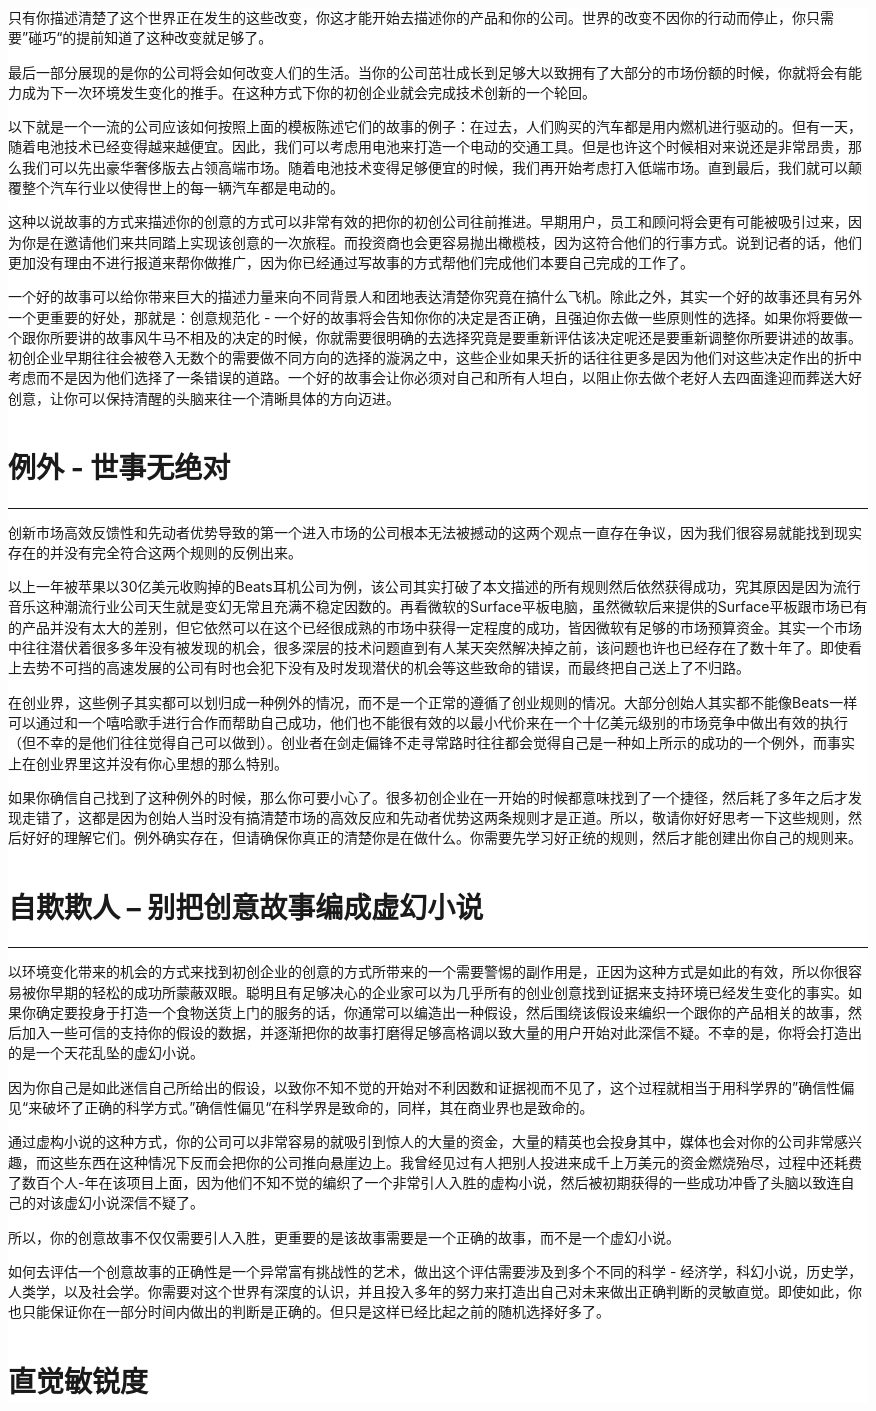 只有你描述清楚了这个世界正在发生的这些改变，你这才能开始去描述你的产品和你的公司。世界的改变不因你的行动而停止，你只需要”碰巧“的提前知道了这种改变就足够了。

最后一部分展现的是你的公司将会如何改变人们的生活。当你的公司茁壮成长到足够大以致拥有了大部分的市场份额的时候，你就将会有能力成为下一次环境发生变化的推手。在这种方式下你的初创企业就会完成技术创新的一个轮回。

以下就是一个一流的公司应该如何按照上面的模板陈述它们的故事的例子：在过去，人们购买的汽车都是用内燃机进行驱动的。但有一天，随着电池技术已经变得越来越便宜。因此，我们可以考虑用电池来打造一个电动的交通工具。但是也许这个时候相对来说还是非常昂贵，那么我们可以先出豪华奢侈版去占领高端市场。随着电池技术变得足够便宜的时候，我们再开始考虑打入低端市场。直到最后，我们就可以颠覆整个汽车行业以使得世上的每一辆汽车都是电动的。

这种以说故事的方式来描述你的创意的方式可以非常有效的把你的初创公司往前推进。早期用户，员工和顾问将会更有可能被吸引过来，因为你是在邀请他们来共同踏上实现该创意的一次旅程。而投资商也会更容易抛出橄榄枝，因为这符合他们的行事方式。说到记者的话，他们更加没有理由不进行报道来帮你做推广，因为你已经通过写故事的方式帮他们完成他们本要自己完成的工作了。

一个好的故事可以给你带来巨大的描述力量来向不同背景人和团地表达清楚你究竟在搞什么飞机。除此之外，其实一个好的故事还具有另外一个更重要的好处，那就是：创意规范化 - 一个好的故事将会告知你你的决定是否正确，且强迫你去做一些原则性的选择。如果你将要做一个跟你所要讲的故事风牛马不相及的决定的时候，你就需要很明确的去选择究竟是要重新评估该决定呢还是要重新调整你所要讲述的故事。初创企业早期往往会被卷入无数个的需要做不同方向的选择的漩涡之中，这些企业如果夭折的话往往更多是因为他们对这些决定作出的折中考虑而不是因为他们选择了一条错误的道路。一个好的故事会让你必须对自己和所有人坦白，以阻止你去做个老好人去四面逢迎而葬送大好创意，让你可以保持清醒的头脑来往一个清晰具体的方向迈进。

# 例外 - 世事无绝对

* * *

创新市场高效反馈性和先动者优势导致的第一个进入市场的公司根本无法被撼动的这两个观点一直存在争议，因为我们很容易就能找到现实存在的并没有完全符合这两个规则的反例出来。

以上一年被苹果以30亿美元收购掉的Beats耳机公司为例，该公司其实打破了本文描述的所有规则然后依然获得成功，究其原因是因为流行音乐这种潮流行业公司天生就是变幻无常且充满不稳定因数的。再看微软的Surface平板电脑，虽然微软后来提供的Surface平板跟市场已有的产品并没有太大的差别，但它依然可以在这个已经很成熟的市场中获得一定程度的成功，皆因微软有足够的市场预算资金。其实一个市场中往往潜伏着很多多年没有被发现的机会，很多深层的技术问题直到有人某天突然解决掉之前，该问题也许也已经存在了数十年了。即使看上去势不可挡的高速发展的公司有时也会犯下没有及时发现潜伏的机会等这些致命的错误，而最终把自己送上了不归路。

在创业界，这些例子其实都可以划归成一种例外的情况，而不是一个正常的遵循了创业规则的情况。大部分创始人其实都不能像Beats一样可以通过和一个嘻哈歌手进行合作而帮助自己成功，他们也不能很有效的以最小代价来在一个十亿美元级别的市场竞争中做出有效的执行（但不幸的是他们往往觉得自己可以做到）。创业者在剑走偏锋不走寻常路时往往都会觉得自己是一种如上所示的成功的一个例外，而事实上在创业界里这并没有你心里想的那么特别。

如果你确信自己找到了这种例外的时候，那么你可要小心了。很多初创企业在一开始的时候都意味找到了一个捷径，然后耗了多年之后才发现走错了，这都是因为创始人当时没有搞清楚市场的高效反应和先动者优势这两条规则才是正道。所以，敬请你好好思考一下这些规则，然后好好的理解它们。例外确实存在，但请确保你真正的清楚你是在做什么。你需要先学习好正统的规则，然后才能创建出你自己的规则来。

# 自欺欺人 – 别把创意故事编成虚幻小说

* * *

以环境变化带来的机会的方式来找到初创企业的创意的方式所带来的一个需要警惕的副作用是，正因为这种方式是如此的有效，所以你很容易被你早期的轻松的成功所蒙蔽双眼。聪明且有足够决心的企业家可以为几乎所有的创业创意找到证据来支持环境已经发生变化的事实。如果你确定要投身于打造一个食物送货上门的服务的话，你通常可以编造出一种假设，然后围绕该假设来编织一个跟你的产品相关的故事，然后加入一些可信的支持你的假设的数据，并逐渐把你的故事打磨得足够高格调以致大量的用户开始对此深信不疑。不幸的是，你将会打造出的是一个天花乱坠的虚幻小说。

因为你自己是如此迷信自己所给出的假设，以致你不知不觉的开始对不利因数和证据视而不见了，这个过程就相当于用科学界的”确信性偏见“来破坏了正确的科学方式。”确信性偏见“在科学界是致命的，同样，其在商业界也是致命的。

通过虚构小说的这种方式，你的公司可以非常容易的就吸引到惊人的大量的资金，大量的精英也会投身其中，媒体也会对你的公司非常感兴趣，而这些东西在这种情况下反而会把你的公司推向悬崖边上。我曾经见过有人把别人投进来成千上万美元的资金燃烧殆尽，过程中还耗费了数百个人-年在该项目上面，因为他们不知不觉的编织了一个非常引人入胜的虚构小说，然后被初期获得的一些成功冲昏了头脑以致连自己的对该虚幻小说深信不疑了。

所以，你的创意故事不仅仅需要引人入胜，更重要的是该故事需要是一个正确的故事，而不是一个虚幻小说。

如何去评估一个创意故事的正确性是一个异常富有挑战性的艺术，做出这个评估需要涉及到多个不同的科学 - 经济学，科幻小说，历史学，人类学，以及社会学。你需要对这个世界有深度的认识，并且投入多年的努力来打造出自己对未来做出正确判断的灵敏直觉。即使如此，你也只能保证你在一部分时间内做出的判断是正确的。但只是这样已经比起之前的随机选择好多了。

# 直觉敏锐度

